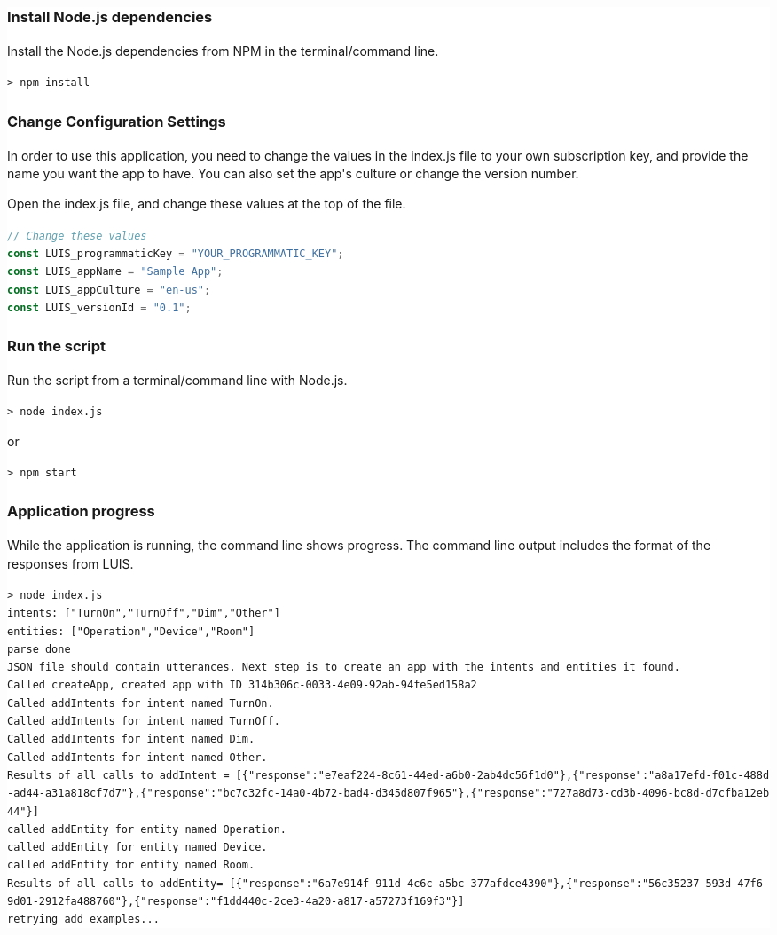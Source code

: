 ### Install Node.js dependencies
Install the Node.js dependencies from NPM in the terminal/command line.

````
> npm install
````

### Change Configuration Settings
In order to use this application, you need to change the values in the index.js file to your own subscription key, and provide the name you want the app to have. You can also set the app's culture or change the version number.

Open the index.js file, and change these values at the top of the file.


````JavaScript
// Change these values
const LUIS_programmaticKey = "YOUR_PROGRAMMATIC_KEY";
const LUIS_appName = "Sample App";
const LUIS_appCulture = "en-us"; 
const LUIS_versionId = "0.1";
````
### Run the script
Run the script from a terminal/command line with Node.js.

````
> node index.js
````
or
````
> npm start
````

### Application progress
While the application is running, the command line shows progress. The command line output includes the format of the responses from LUIS.

````
> node index.js
intents: ["TurnOn","TurnOff","Dim","Other"]
entities: ["Operation","Device","Room"]
parse done
JSON file should contain utterances. Next step is to create an app with the intents and entities it found.
Called createApp, created app with ID 314b306c-0033-4e09-92ab-94fe5ed158a2
Called addIntents for intent named TurnOn.
Called addIntents for intent named TurnOff.
Called addIntents for intent named Dim.
Called addIntents for intent named Other.
Results of all calls to addIntent = [{"response":"e7eaf224-8c61-44ed-a6b0-2ab4dc56f1d0"},{"response":"a8a17efd-f01c-488d-ad44-a31a818cf7d7"},{"response":"bc7c32fc-14a0-4b72-bad4-d345d807f965"},{"response":"727a8d73-cd3b-4096-bc8d-d7cfba12eb44"}]
called addEntity for entity named Operation.
called addEntity for entity named Device.
called addEntity for entity named Room.
Results of all calls to addEntity= [{"response":"6a7e914f-911d-4c6c-a5bc-377afdce4390"},{"response":"56c35237-593d-47f6-9d01-2912fa488760"},{"response":"f1dd440c-2ce3-4a20-a817-a57273f169f3"}]
retrying add examples...

````

[LUIS]: luis-reference-regions.md